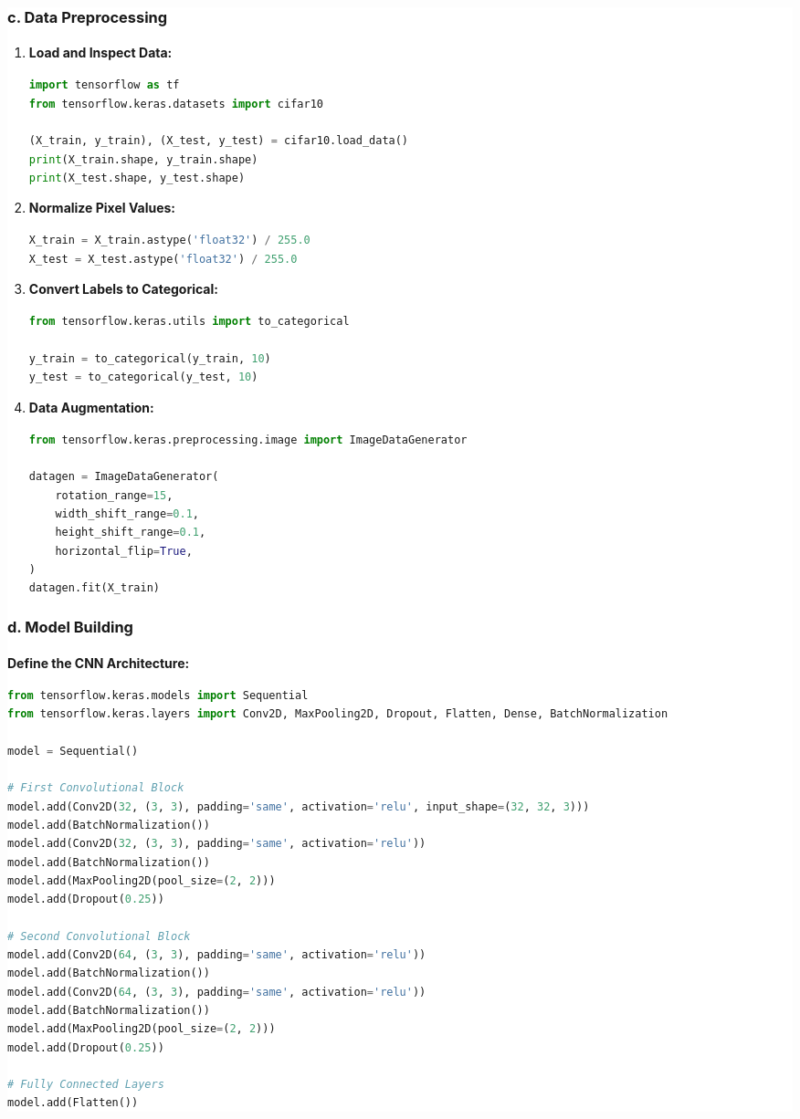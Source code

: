 ### **c. Data Preprocessing**

1. **Load and Inspect Data:**
   ```python
   import tensorflow as tf
   from tensorflow.keras.datasets import cifar10

   (X_train, y_train), (X_test, y_test) = cifar10.load_data()
   print(X_train.shape, y_train.shape)
   print(X_test.shape, y_test.shape)
   ```

2. **Normalize Pixel Values:**
   ```python
   X_train = X_train.astype('float32') / 255.0
   X_test = X_test.astype('float32') / 255.0
   ```

3. **Convert Labels to Categorical:**
   ```python
   from tensorflow.keras.utils import to_categorical

   y_train = to_categorical(y_train, 10)
   y_test = to_categorical(y_test, 10)
   ```

4. **Data Augmentation:**
   ```python
   from tensorflow.keras.preprocessing.image import ImageDataGenerator

   datagen = ImageDataGenerator(
       rotation_range=15,
       width_shift_range=0.1,
       height_shift_range=0.1,
       horizontal_flip=True,
   )
   datagen.fit(X_train)
   ```

### **d. Model Building**

**Define the CNN Architecture:**
```python
from tensorflow.keras.models import Sequential
from tensorflow.keras.layers import Conv2D, MaxPooling2D, Dropout, Flatten, Dense, BatchNormalization

model = Sequential()

# First Convolutional Block
model.add(Conv2D(32, (3, 3), padding='same', activation='relu', input_shape=(32, 32, 3)))
model.add(BatchNormalization())
model.add(Conv2D(32, (3, 3), padding='same', activation='relu'))
model.add(BatchNormalization())
model.add(MaxPooling2D(pool_size=(2, 2)))
model.add(Dropout(0.25))

# Second Convolutional Block
model.add(Conv2D(64, (3, 3), padding='same', activation='relu'))
model.add(BatchNormalization())
model.add(Conv2D(64, (3, 3), padding='same', activation='relu'))
model.add(BatchNormalization())
model.add(MaxPooling2D(pool_size=(2, 2)))
model.add(Dropout(0.25))

# Fully Connected Layers
model.add(Flatten())
```
